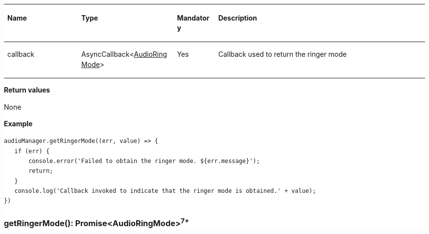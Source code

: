 <a name="table139051710191611"></a>
<table><thead align="left"><tr id="row6905910101619"><th class="cellrowborder" valign="top" width="17.57%" id="mcps1.1.5.1.1"><p id="p67261514145710"><a name="p67261514145710"></a><a name="p67261514145710"></a>Name</p>
</th>
<th class="cellrowborder" valign="top" width="22.71%" id="mcps1.1.5.1.2"><p id="p177261314145713"><a name="p177261314145713"></a><a name="p177261314145713"></a>Type</p>
</th>
<th class="cellrowborder" valign="top" width="9.8%" id="mcps1.1.5.1.3"><p id="p1672610143573"><a name="p1672610143573"></a><a name="p1672610143573"></a>Mandatory</p>
</th>
<th class="cellrowborder" valign="top" width="49.919999999999995%" id="mcps1.1.5.1.4"><p id="p27268142573"><a name="p27268142573"></a><a name="p27268142573"></a>Description</p>
</th>
</tr>
</thead>
<tbody><tr id="row690717102164"><td class="cellrowborder" valign="top" width="17.57%" headers="mcps1.1.5.1.1 "><p id="p2907191071616"><a name="p2907191071616"></a><a name="p2907191071616"></a>callback</p>
</td>
<td class="cellrowborder" valign="top" width="22.71%" headers="mcps1.1.5.1.2 "><p id="p1490712109166"><a name="p1490712109166"></a><a name="p1490712109166"></a>AsyncCallback&lt;<a href="#section14948916131018">AudioRingMode</a>&gt;</p>
</td>
<td class="cellrowborder" valign="top" width="9.8%" headers="mcps1.1.5.1.3 "><p id="p12907181051618"><a name="p12907181051618"></a><a name="p12907181051618"></a>Yes</p>
</td>
<td class="cellrowborder" valign="top" width="49.919999999999995%" headers="mcps1.1.5.1.4 "><p id="p1890771019169"><a name="p1890771019169"></a><a name="p1890771019169"></a>Callback used to return the ringer mode</p>
</td>
</tr>
</tbody>
</table>

**Return values**

None

**Example**

```
audioManager.getRingerMode((err, value) => {
   if (err) {
	   console.error('Failed to obtain the ringer mode.​ ${err.message}');
	   return;
   }
   console.log('Callback invoked to indicate that the ringer mode is obtained.' + value);
})
```

### getRingerMode\(\): Promise<AudioRingMode\><sup>7+</sup><a name="section13908210101620"></a>
